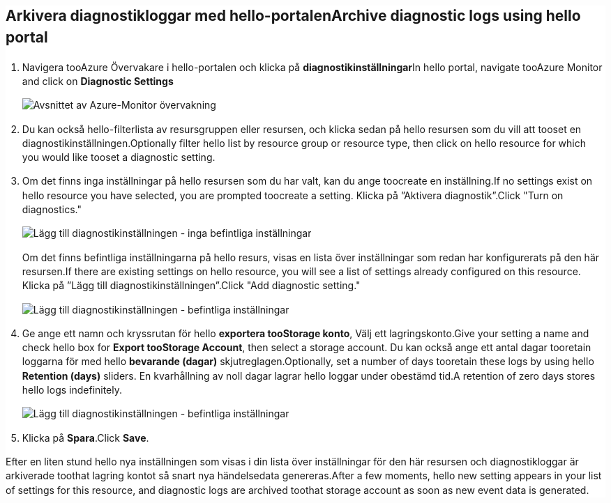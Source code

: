## <a name="archive-diagnostic-logs-using-hello-portal"></a><span data-ttu-id="3f2aa-121">Arkivera diagnostikloggar med hello-portalen</span><span class="sxs-lookup"><span data-stu-id="3f2aa-121">Archive diagnostic logs using hello portal</span></span>
1. <span data-ttu-id="3f2aa-122">Navigera tooAzure Övervakare i hello-portalen och klicka på **diagnostikinställningar**</span><span class="sxs-lookup"><span data-stu-id="3f2aa-122">In hello portal, navigate tooAzure Monitor and click on **Diagnostic Settings**</span></span>

    ![Avsnittet av Azure-Monitor övervakning](media/monitoring-archive-diagnostic-logs/diagnostic-settings-blade.png)

2. <span data-ttu-id="3f2aa-124">Du kan också hello-filterlista av resursgruppen eller resursen, och klicka sedan på hello resursen som du vill att tooset en diagnostikinställningen.</span><span class="sxs-lookup"><span data-stu-id="3f2aa-124">Optionally filter hello list by resource group or resource type, then click on hello resource for which you would like tooset a diagnostic setting.</span></span>

3. <span data-ttu-id="3f2aa-125">Om det finns inga inställningar på hello resursen som du har valt, kan du ange toocreate en inställning.</span><span class="sxs-lookup"><span data-stu-id="3f2aa-125">If no settings exist on hello resource you have selected, you are prompted toocreate a setting.</span></span> <span data-ttu-id="3f2aa-126">Klicka på ”Aktivera diagnostik”.</span><span class="sxs-lookup"><span data-stu-id="3f2aa-126">Click "Turn on diagnostics."</span></span>

   ![Lägg till diagnostikinställningen - inga befintliga inställningar](media/monitoring-archive-diagnostic-logs/diagnostic-settings-none.png)

   <span data-ttu-id="3f2aa-128">Om det finns befintliga inställningarna på hello resurs, visas en lista över inställningar som redan har konfigurerats på den här resursen.</span><span class="sxs-lookup"><span data-stu-id="3f2aa-128">If there are existing settings on hello resource, you will see a list of settings already configured on this resource.</span></span> <span data-ttu-id="3f2aa-129">Klicka på ”Lägg till diagnostikinställningen”.</span><span class="sxs-lookup"><span data-stu-id="3f2aa-129">Click "Add diagnostic setting."</span></span>

   ![Lägg till diagnostikinställningen - befintliga inställningar](media/monitoring-archive-diagnostic-logs/diagnostic-settings-multiple.png)

3. <span data-ttu-id="3f2aa-131">Ge ange ett namn och kryssrutan för hello **exportera tooStorage konto**, Välj ett lagringskonto.</span><span class="sxs-lookup"><span data-stu-id="3f2aa-131">Give your setting a name and check hello box for **Export tooStorage Account**, then select a storage account.</span></span> <span data-ttu-id="3f2aa-132">Du kan också ange ett antal dagar tooretain loggarna för med hello **bevarande (dagar)** skjutreglagen.</span><span class="sxs-lookup"><span data-stu-id="3f2aa-132">Optionally, set a number of days tooretain these logs by using hello **Retention (days)** sliders.</span></span> <span data-ttu-id="3f2aa-133">En kvarhållning av noll dagar lagrar hello loggar under obestämd tid.</span><span class="sxs-lookup"><span data-stu-id="3f2aa-133">A retention of zero days stores hello logs indefinitely.</span></span>
   
   ![Lägg till diagnostikinställningen - befintliga inställningar](media/monitoring-archive-diagnostic-logs/diagnostic-settings-configure.png)
    
4. <span data-ttu-id="3f2aa-135">Klicka på **Spara**.</span><span class="sxs-lookup"><span data-stu-id="3f2aa-135">Click **Save**.</span></span>

<span data-ttu-id="3f2aa-136">Efter en liten stund hello nya inställningen som visas i din lista över inställningar för den här resursen och diagnostikloggar är arkiverade toothat lagring kontot så snart nya händelsedata genereras.</span><span class="sxs-lookup"><span data-stu-id="3f2aa-136">After a few moments, hello new setting appears in your list of settings for this resource, and diagnostic logs are archived toothat storage account as soon as new event data is generated.</span></span>
